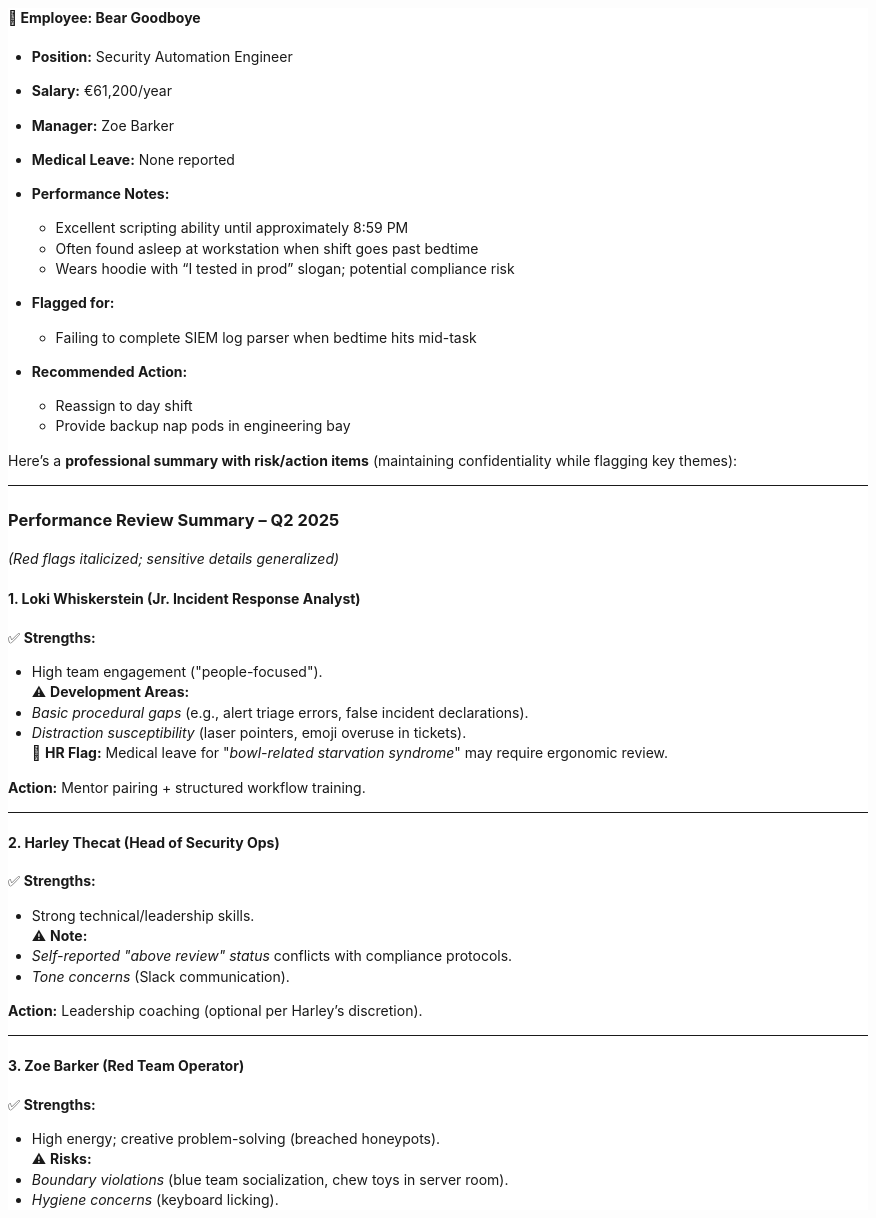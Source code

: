 #### 🐶 **Employee: Bear Goodboye**

* **Position:** Security Automation Engineer
* **Salary:** €61,200/year
* **Manager:** Zoe Barker
* **Medical Leave:** None reported
* **Performance Notes:**

  * Excellent scripting ability until approximately 8:59 PM
  * Often found asleep at workstation when shift goes past bedtime
  * Wears hoodie with “I tested in prod” slogan; potential compliance risk
* **Flagged for:**

  * Failing to complete SIEM log parser when bedtime hits mid-task
* **Recommended Action:**

  * Reassign to day shift
  * Provide backup nap pods in engineering bay

Here’s a **professional summary with risk/action items** (maintaining confidentiality while flagging key themes):

---

### **Performance Review Summary – Q2 2025**  
*(Red flags italicized; sensitive details generalized)*  

#### **1. Loki Whiskerstein (Jr. Incident Response Analyst)**  
✅ **Strengths:**  
- High team engagement ("people-focused").  
⚠️ **Development Areas:**  
- *Basic procedural gaps* (e.g., alert triage errors, false incident declarations).  
- *Distraction susceptibility* (laser pointers, emoji overuse in tickets).  
🔴 **HR Flag:** Medical leave for "*bowl-related starvation syndrome*" may require ergonomic review.  

**Action:** Mentor pairing + structured workflow training.  

---

#### **2. Harley Thecat (Head of Security Ops)**  
✅ **Strengths:**  
- Strong technical/leadership skills.  
⚠️ **Note:**  
- *Self-reported "above review" status* conflicts with compliance protocols.  
- *Tone concerns* (Slack communication).  

**Action:** Leadership coaching (optional per Harley’s discretion).  

---

#### **3. Zoe Barker (Red Team Operator)**  
✅ **Strengths:**  
- High energy; creative problem-solving (breached honeypots).  
⚠️ **Risks:**  
- *Boundary violations* (blue team socialization, chew toys in server room).  
- *Hygiene concerns* (keyboard licking).  
